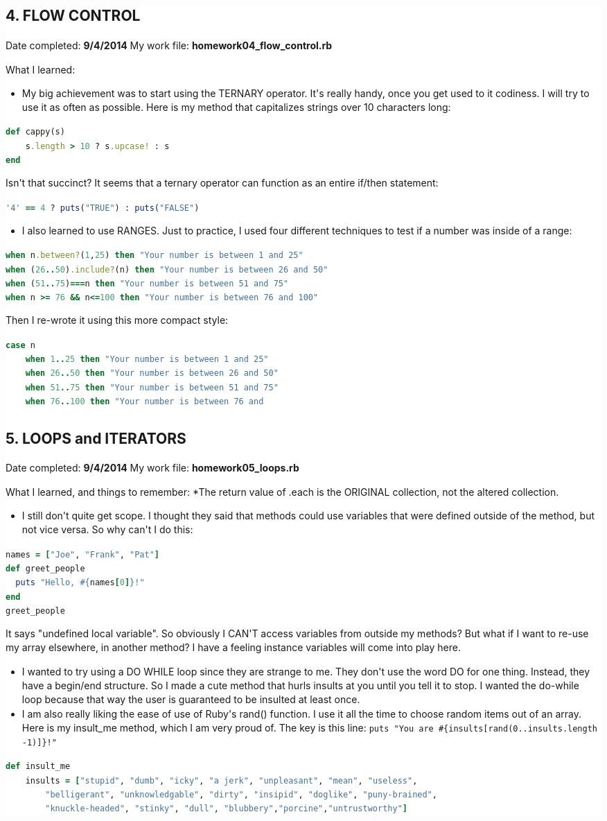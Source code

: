 ## 4. FLOW CONTROL ##
Date completed: **9/4/2014**
My work file: **homework04_flow_control.rb**

What I learned:

* My big achievement was to start using the TERNARY operator. It's really handy, once you get used to it codiness. I will try to use it as often as possible. Here is my method that capitalizes strings over 10 characters long:
```ruby
def cappy(s)
	s.length > 10 ? s.upcase! : s
end
```
Isn't that succinct?  It seems that a ternary operator can function as an entire if/then statement:
```ruby
'4' == 4 ? puts("TRUE") : puts("FALSE")
```
* I also learned to use RANGES. Just to practice, I used four different techniques to test if a number was inside of a range: 
```ruby
when n.between?(1,25) then "Your number is between 1 and 25"
when (26..50).include?(n) then "Your number is between 26 and 50"
when (51..75)===n then "Your number is between 51 and 75"
when n >= 76 && n<=100 then "Your number is between 76 and 100" 
```
Then I re-wrote it using this more compact style:
```ruby
case n
	when 1..25 then "Your number is between 1 and 25"
	when 26..50 then "Your number is between 26 and 50"
	when 51..75 then "Your number is between 51 and 75"
	when 76..100 then "Your number is between 76 and
```


## 5. LOOPS and ITERATORS ##
Date completed: **9/4/2014**
My work file: **homework05_loops.rb**

What I learned, and things to remember:
*The return value of .each is the ORIGINAL collection, not the altered collection.
* I still don't quite get scope. I thought they said that methods could use variables that were defined outside of the method, but not vice versa. So why can't I do this:
```ruby
names = ["Joe", "Frank", "Pat"]
def greet_people
  puts "Hello, #{names[0]}!"
end
greet_people
```
It says "undefined local variable". So obviously I CAN'T access variables from outside my methods? But what if I want to re-use my array elsewhere, in another method? I have a feeling instance variables will come into play here.
* I wanted to try using a DO WHILE loop since they are strange to me. They don't use the word DO for one thing. Instead, they have a begin/end structure. So I made a cute method that hurls insults at you until you tell it to stop. I wanted the do-while loop because that way the user is guaranteed to be insulted at least once. 
* I am also really liking the ease of use of Ruby's rand() function. I use it all the time to choose random items out of an array. Here is my insult_me method, which I am very proud of. The key is this line: `puts "You are #{insults[rand(0..insults.length-1)]}!"`
```ruby
def insult_me
	insults = ["stupid", "dumb", "icky", "a jerk", "unpleasant", "mean", "useless",
		"belligerant", "unknowledgable", "dirty", "insipid", "doglike", "puny-brained",
		"knuckle-headed", "stinky", "dull", "blubbery","porcine","untrustworthy"]
```